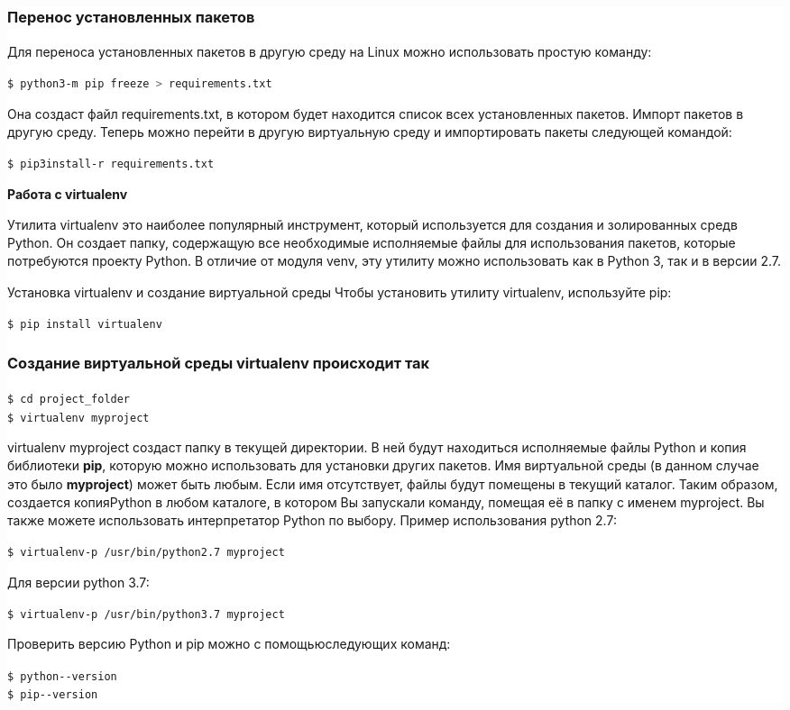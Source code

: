 ### Перенос установленных пакетов

Для переноса установленных пакетов в другую среду на Linux можно использовать простую команду:

```sh
$ python3-m pip freeze > requirements.txt
```

Она создаст файл requirements.txt, в котором будет находится список всех установленных пакетов.
Импорт пакетов в другую среду. Теперь можно перейти в другую виртуальную среду и импортировать пакеты следующей командой:

```sh
$ pip3install-r requirements.txt
```

**Работа с virtualenv**

Утилита virtualenv это наиболее популярный инструмент, который используется для создания и золированных средв Python. Он создает папку, содержащую все необходимые исполняемые файлы для использования пакетов, которые потребуются проекту Python. В отличие от модуля venv, эту утилиту можно использовать как в Python 3, так и в версии 2.7.

Установка virtualenv и создание виртуальной среды
Чтобы установить утилиту virtualenv, используйте pip:

```sh
$ pip install virtualenv
```

### Создание виртуальной среды virtualenv происходит так

```sh
$ cd project_folder
$ virtualenv myproject
```

virtualenv myproject создаст папку в текущей директории. В ней будут находиться исполняемые файлы Python и копия библиотеки **pip**, которую можно использовать для установки других пакетов. Имя виртуальной среды (в данном случае это было **myproject**) может быть любым. Если имя отсутствует, файлы будут помещены в текущий каталог. Таким образом, создается копияPython в любом каталоге, в котором Вы запускали команду, помещая её в папку с именем myproject.
Вы также можете использовать интерпретатор Python по выбору. Пример использования python 2.7:

```sh
$ virtualenv-p /usr/bin/python2.7 myproject
```

Для версии python 3.7:

```sh
$ virtualenv-p /usr/bin/python3.7 myproject
```

Проверить версию Python и pip можно с помощьюследующих команд:

```sh
$ python--version
$ pip--version
```
